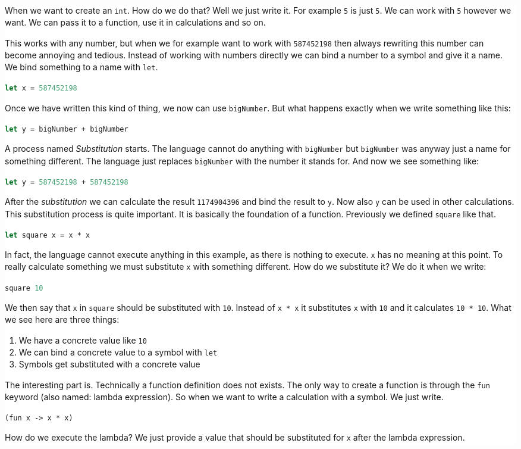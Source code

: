 When we want to create an `int`. How do we do that? Well we just write it. For example `5` is
just `5`. We can work with `5` however we want. We can pass it to a function, use it in
calculations and so on.

This works with any number, but when we for example want to work with `587452198` then
always rewriting this number can become annoying and tedious. Instead of working with numbers
directly we can bind a number to a symbol and give it a name. We bind something to
a name with `let`.

```fsharp
let x = 587452198
```

Once we have written this kind of thing, we now can use `bigNumber`. But what happens exactly
when we write something like this:

```fsharp
let y = bigNumber + bigNumber
```

A process named *Substitution* starts. The language cannot do anything with `bigNumber` but
`bigNumber` was anyway just a name for something different. The language just replaces `bigNumber`
with the number it stands for. And now we see something like:

```fsharp
let y = 587452198 + 587452198
```

After the *substitution* we can calculate the result `1174904396` and bind the result to `y`.
Now also `y` can be used in other calculations. This substitution process is quite
important. It is basically the foundation of a function. Previously we defined `square`
like that.

```fsharp
let square x = x * x
```

In fact, the language cannot execute anything in this example, as there is nothing to
execute. `x` has no meaning at this point. To really calculate something we must substitute `x` with
something different. How do we substitute it? We do it when we write:

```fsharp
square 10
```

We then say that `x` in `square` should be substituted with `10`. Instead of `x * x` it
substitutes `x` with `10` and it calculates `10 * 10`. What we see here are three things:

1. We have a concrete value like `10`
1. We can bind a concrete value to a symbol with `let`
1. Symbols get substituted with a concrete value

The interesting part is. Technically a function definition does not exists. The only
way to create a function is through the `fun` keyword (also named: lambda expression). So when
we want to write a calculation with a symbol. We just write.

    (fun x -> x * x)

How do we execute the lambda? We just provide a value that should be substituted for `x`
after the lambda expression.
